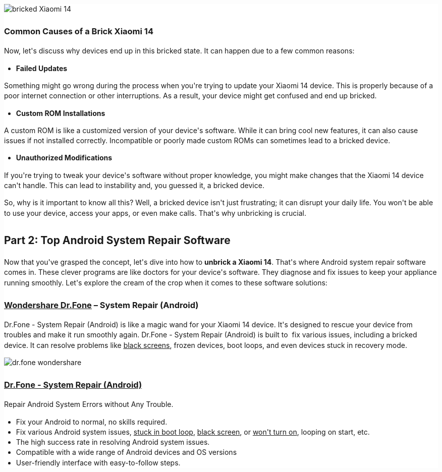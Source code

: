 ![bricked Xiaomi 14](https://images.wondershare.com/drfone/article/2023/08/system-repair-software-for-samsung-bricked-02.jpg)

### Common Causes of a Brick Xiaomi 14

Now, let's discuss why devices end up in this bricked state. It can happen due to a few common reasons:

- **Failed Updates**

Something might go wrong during the process when you're trying to update your Xiaomi 14 device. This is properly because of a poor internet connection or other interruptions. As a result, your device might get confused and end up bricked.

- **Custom ROM Installations**

A custom ROM is like a customized version of your device's software. While it can bring cool new features, it can also cause issues if not installed correctly. Incompatible or poorly made custom ROMs can sometimes lead to a bricked device.

- **Unauthorized Modifications**

If you're trying to tweak your device's software without proper knowledge, you might make changes that the Xiaomi 14 device can't handle. This can lead to instability and, you guessed it, a bricked device.

So, why is it important to know all this? Well, a bricked device isn't just frustrating; it can disrupt your daily life. You won't be able to use your device, access your apps, or even make calls. That's why unbricking is crucial.

## Part 2: Top Android System Repair Software

Now that you've grasped the concept, let's dive into how to **unbrick a Xiaomi 14**. That's where Android system repair software comes in. These clever programs are like doctors for your device's software. They diagnose and fix issues to keep your appliance running smoothly. Let's explore the cream of the crop when it comes to these software solutions:

### [<u>Wondershare Dr.Fone</u>](https://tools.techidaily.com/wondershare/drfone/drfone-toolkit/) – System Repair (Android)

Dr.Fone - System Repair (Android) is like a magic wand for your Xiaomi 14 device. It's designed to rescue your device from troubles and make it run smoothly again. Dr.Fone - System Repair (Android) is built to  fix various issues, including a bricked device. It can resolve problems like [<u>black screens</u>](https://drfone.wondershare.com/iphone-problems/iphone-13-black-screen.html), frozen devices, boot loops, and even devices stuck in recovery mode.

![dr.fone wondershare](https://drfone.wondershare.com/style/images/arrow_up.png)

### [Dr.Fone - System Repair (Android)](https://tools.techidaily.com/wondershare/drfone/android-repair/)

Repair Android System Errors without Any Trouble.

- Fix your Android to normal, no skills required.
- Fix various Android system issues, [stuck in boot loop](https://drfone.wondershare.com/android-issue/boot-loop-android.html), [black screen](https://drfone.wondershare.com/android-issue/android-black-screen-of-death.html), or [won't turn on](https://drfone.wondershare.com/android-issue/android-phone-wont-turn-on.html), looping on start, etc.
- The high success rate in resolving Android system issues.
- Compatible with a wide range of Android devices and OS versions
- User-friendly interface with easy-to-follow steps.
